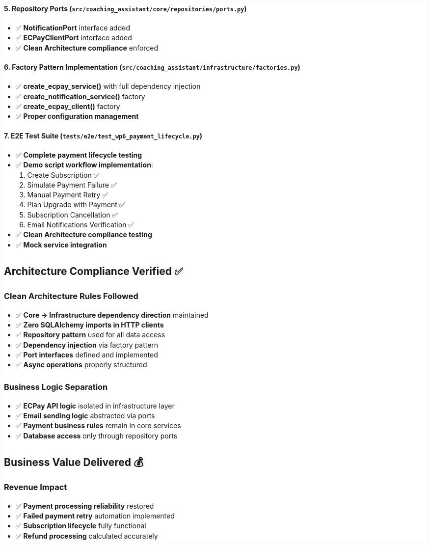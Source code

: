 #### 5. **Repository Ports** (`src/coaching_assistant/core/repositories/ports.py`)
- ✅ **NotificationPort** interface added
- ✅ **ECPayClientPort** interface added
- ✅ **Clean Architecture compliance** enforced

#### 6. **Factory Pattern Implementation** (`src/coaching_assistant/infrastructure/factories.py`)
- ✅ **create_ecpay_service()** with full dependency injection
- ✅ **create_notification_service()** factory
- ✅ **create_ecpay_client()** factory
- ✅ **Proper configuration management**

#### 7. **E2E Test Suite** (`tests/e2e/test_wp6_payment_lifecycle.py`)
- ✅ **Complete payment lifecycle testing**
- ✅ **Demo script workflow implementation**:
  1. Create Subscription ✅
  2. Simulate Payment Failure ✅
  3. Manual Payment Retry ✅
  4. Plan Upgrade with Payment ✅
  5. Subscription Cancellation ✅
  6. Email Notifications Verification ✅
- ✅ **Clean Architecture compliance testing**
- ✅ **Mock service integration**

## Architecture Compliance Verified ✅

### **Clean Architecture Rules Followed**
- ✅ **Core → Infrastructure dependency direction** maintained
- ✅ **Zero SQLAlchemy imports in HTTP clients**
- ✅ **Repository pattern** used for all data access
- ✅ **Dependency injection** via factory pattern
- ✅ **Port interfaces** defined and implemented
- ✅ **Async operations** properly structured

### **Business Logic Separation**
- ✅ **ECPay API logic** isolated in infrastructure layer
- ✅ **Email sending logic** abstracted via ports
- ✅ **Payment business rules** remain in core services
- ✅ **Database access** only through repository ports

## Business Value Delivered 💰

### **Revenue Impact**
- ✅ **Payment processing reliability** restored
- ✅ **Failed payment retry** automation implemented
- ✅ **Subscription lifecycle** fully functional
- ✅ **Refund processing** calculated accurately

